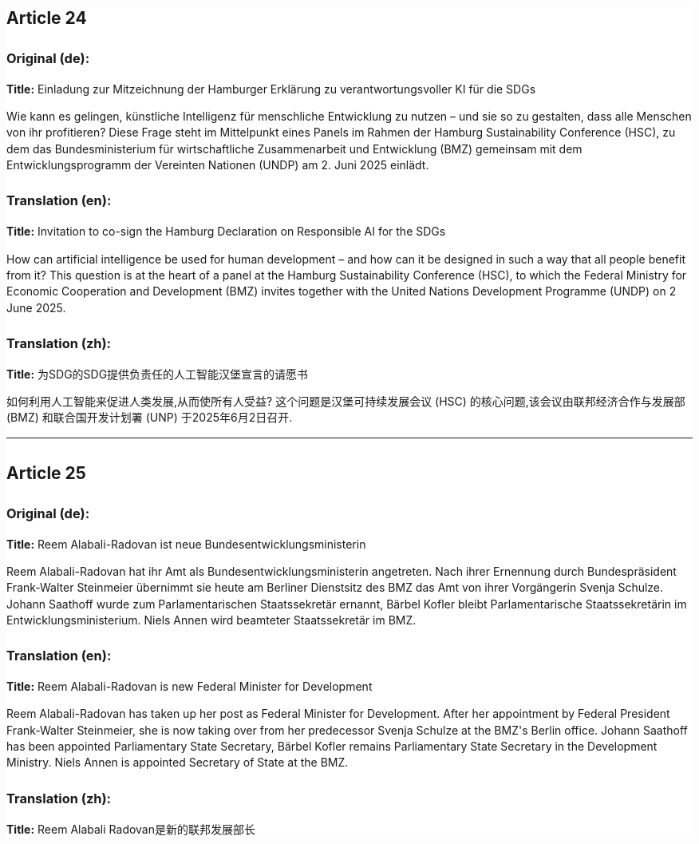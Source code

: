 
## Article 24
### Original (de):
**Title:** Einladung zur Mitzeichnung der Hamburger Erklärung zu verantwortungsvoller KI für die SDGs

Wie kann es gelingen, künstliche Intelligenz für menschliche Entwicklung zu nutzen – und sie so zu gestalten, dass alle Menschen von ihr profitieren? Diese Frage steht im Mittelpunkt eines Panels im Rahmen der Hamburg Sustainability Conference (HSC), zu dem das Bundesministerium für wirtschaftliche Zusammenarbeit und Entwicklung (BMZ) gemeinsam mit dem Entwicklungsprogramm der Vereinten Nationen (UNDP) am 2. Juni 2025 einlädt.

### Translation (en):
**Title:** Invitation to co-sign the Hamburg Declaration on Responsible AI for the SDGs

How can artificial intelligence be used for human development – and how can it be designed in such a way that all people benefit from it? This question is at the heart of a panel at the Hamburg Sustainability Conference (HSC), to which the Federal Ministry for Economic Cooperation and Development (BMZ) invites together with the United Nations Development Programme (UNDP) on 2 June 2025.

### Translation (zh):
**Title:** 为SDG的SDG提供负责任的人工智能汉堡宣言的请愿书

如何利用人工智能来促进人类发展,从而使所有人受益? 这个问题是汉堡可持续发展会议 (HSC) 的核心问题,该会议由联邦经济合作与发展部 (BMZ) 和联合国开发计划署 (UNP) 于2025年6月2日召开.

---

## Article 25
### Original (de):
**Title:** Reem Alabali-Radovan ist neue Bundesentwicklungsministerin

Reem Alabali-Radovan hat ihr Amt als Bundesentwicklungsministerin angetreten. Nach ihrer Ernennung durch Bundespräsident Frank-Walter Steinmeier übernimmt sie heute am Berliner Dienstsitz des BMZ das Amt von ihrer Vorgängerin Svenja Schulze. Johann Saathoff wurde zum Parlamentarischen Staatssekretär ernannt, Bärbel Kofler bleibt Parlamentarische Staatssekretärin im Entwicklungsministerium. Niels Annen wird beamteter Staatssekretär im BMZ.

### Translation (en):
**Title:** Reem Alabali-Radovan is new Federal Minister for Development

Reem Alabali-Radovan has taken up her post as Federal Minister for Development. After her appointment by Federal President Frank-Walter Steinmeier, she is now taking over from her predecessor Svenja Schulze at the BMZ's Berlin office. Johann Saathoff has been appointed Parliamentary State Secretary, Bärbel Kofler remains Parliamentary State Secretary in the Development Ministry. Niels Annen is appointed Secretary of State at the BMZ.

### Translation (zh):
**Title:** Reem Alabali Radovan是新的联邦发展部长
